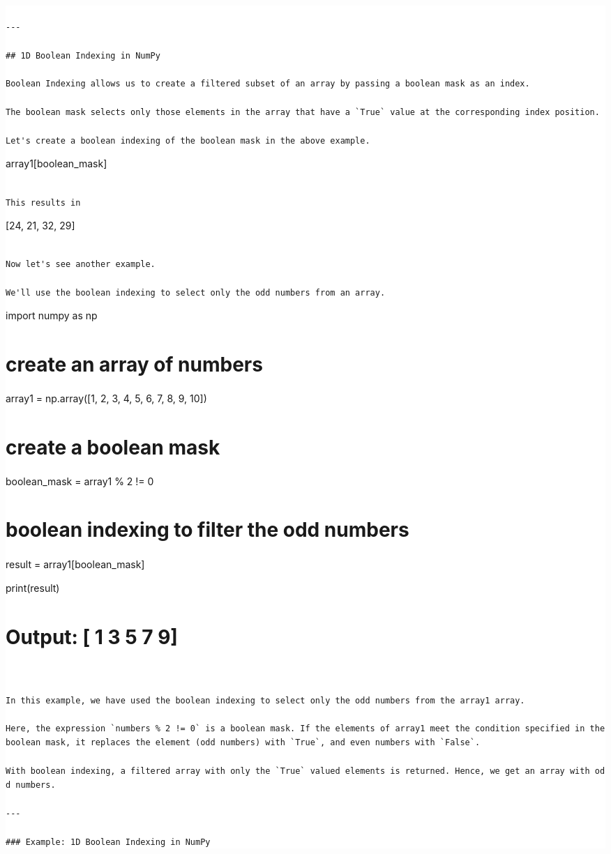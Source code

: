 ```

---

## 1D Boolean Indexing in NumPy

Boolean Indexing allows us to create a filtered subset of an array by passing a boolean mask as an index.

The boolean mask selects only those elements in the array that have a `True` value at the corresponding index position.

Let's create a boolean indexing of the boolean mask in the above example.

```
array1[boolean_mask]
```

This results in

```
[24, 21, 32, 29]
```

Now let's see another example.

We'll use the boolean indexing to select only the odd numbers from an array.

```
import numpy as np

# create an array of numbers
array1 = np.array([1, 2, 3, 4, 5, 6, 7, 8, 9, 10])

# create a boolean mask
boolean_mask = array1 % 2 != 0

# boolean indexing to filter the odd numbers
result = array1[boolean_mask]

print(result)

# Output: [ 1  3  5  7 9]
```


In this example, we have used the boolean indexing to select only the odd numbers from the array1 array.

Here, the expression `numbers % 2 != 0` is a boolean mask. If the elements of array1 meet the condition specified in the boolean mask, it replaces the element (odd numbers) with `True`, and even numbers with `False`.

With boolean indexing, a filtered array with only the `True` valued elements is returned. Hence, we get an array with odd numbers.

---

### Example: 1D Boolean Indexing in NumPy

```